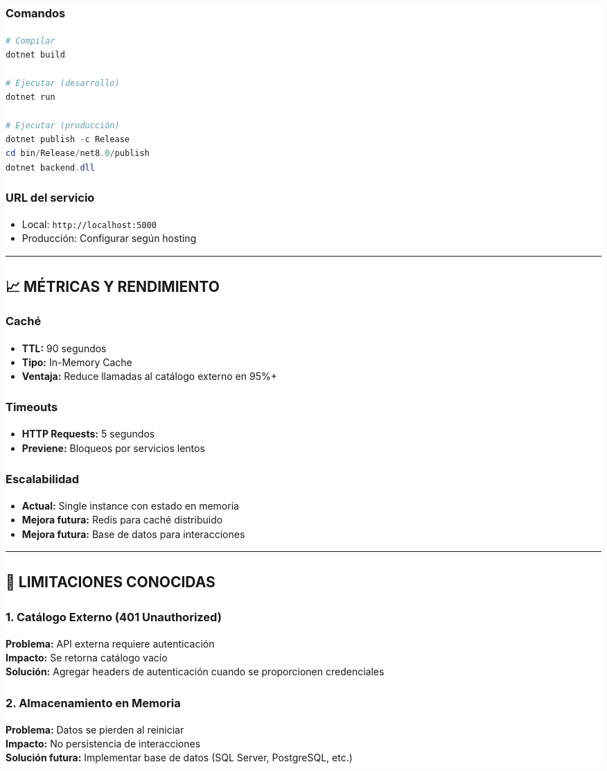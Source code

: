 ### Comandos
```powershell
# Compilar
dotnet build

# Ejecutar (desarrollo)
dotnet run

# Ejecutar (producción)
dotnet publish -c Release
cd bin/Release/net8.0/publish
dotnet backend.dll
```

### URL del servicio
- Local: `http://localhost:5000`
- Producción: Configurar según hosting

---

## 📈 MÉTRICAS Y RENDIMIENTO

### Caché
- **TTL:** 90 segundos
- **Tipo:** In-Memory Cache
- **Ventaja:** Reduce llamadas al catálogo externo en 95%+

### Timeouts
- **HTTP Requests:** 5 segundos
- **Previene:** Bloqueos por servicios lentos

### Escalabilidad
- **Actual:** Single instance con estado en memoria
- **Mejora futura:** Redis para caché distribuido
- **Mejora futura:** Base de datos para interacciones

---

## 🔧 LIMITACIONES CONOCIDAS

### 1. Catálogo Externo (401 Unauthorized)
**Problema:** API externa requiere autenticación  
**Impacto:** Se retorna catálogo vacío  
**Solución:** Agregar headers de autenticación cuando se proporcionen credenciales

### 2. Almacenamiento en Memoria
**Problema:** Datos se pierden al reiniciar  
**Impacto:** No persistencia de interacciones  
**Solución futura:** Implementar base de datos (SQL Server, PostgreSQL, etc.)
